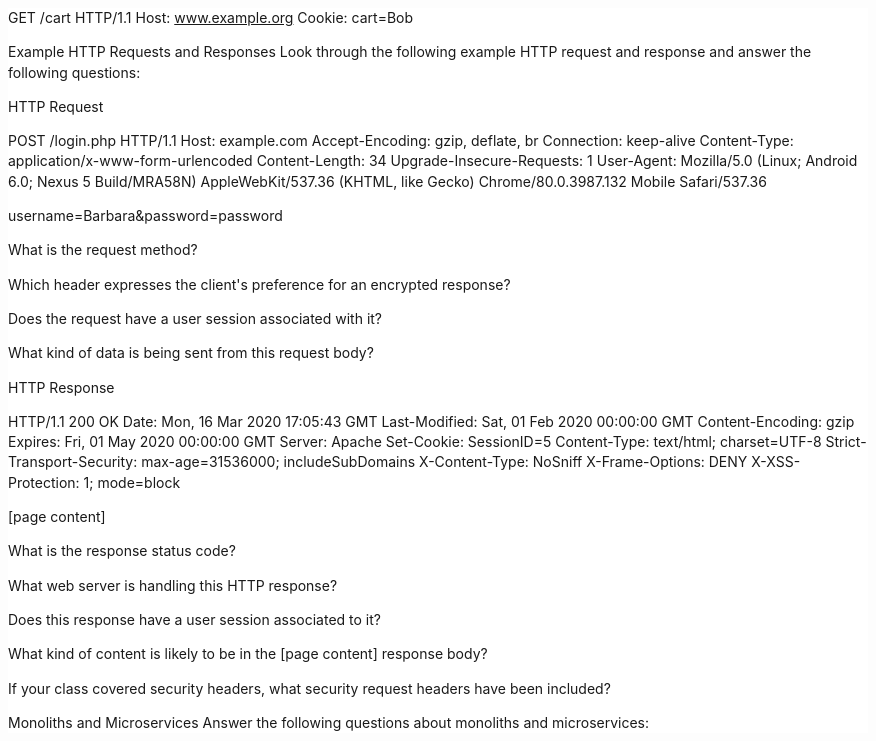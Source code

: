 GET /cart HTTP/1.1
Host: www.example.org
Cookie: cart=Bob

Example HTTP Requests and Responses
Look through the following example HTTP request and response and answer the following questions:

HTTP Request

POST /login.php HTTP/1.1
Host: example.com
Accept-Encoding: gzip, deflate, br
Connection: keep-alive
Content-Type: application/x-www-form-urlencoded
Content-Length: 34
Upgrade-Insecure-Requests: 1
User-Agent: Mozilla/5.0 (Linux; Android 6.0; Nexus 5 Build/MRA58N) AppleWebKit/537.36 (KHTML, like Gecko) Chrome/80.0.3987.132 Mobile Safari/537.36

username=Barbara&password=password

What is the request method?

Which header expresses the client's preference for an encrypted response?

Does the request have a user session associated with it?

What kind of data is being sent from this request body?

HTTP Response

HTTP/1.1 200 OK
Date: Mon, 16 Mar 2020 17:05:43 GMT
Last-Modified: Sat, 01 Feb 2020 00:00:00 GMT
Content-Encoding: gzip
Expires: Fri, 01 May 2020 00:00:00 GMT
Server: Apache
Set-Cookie: SessionID=5
Content-Type: text/html; charset=UTF-8
Strict-Transport-Security: max-age=31536000; includeSubDomains
X-Content-Type: NoSniff
X-Frame-Options: DENY
X-XSS-Protection: 1; mode=block

[page content]

What is the response status code?

What web server is handling this HTTP response?

Does this response have a user session associated to it?

What kind of content is likely to be in the [page content] response body?

If your class covered security headers, what security request headers have been included?

Monoliths and Microservices
Answer the following questions about monoliths and microservices:
